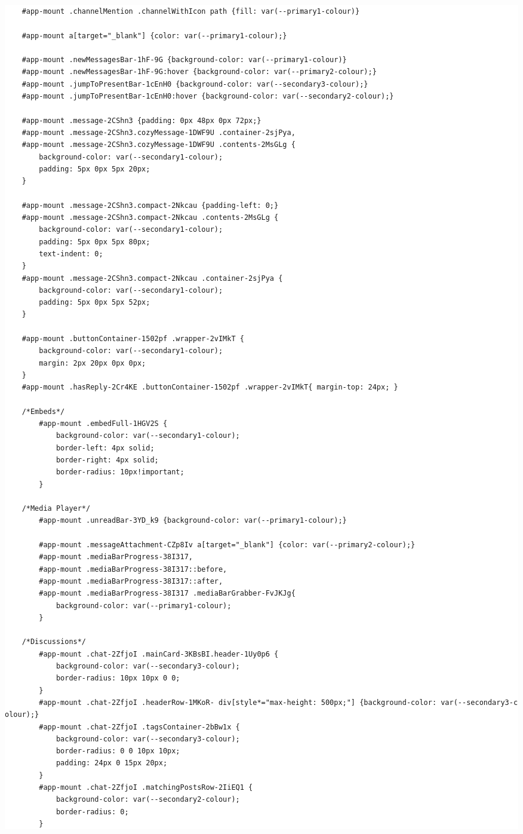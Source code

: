         #app-mount .channelMention .channelWithIcon path {fill: var(--primary1-colour)}

        #app-mount a[target="_blank"] {color: var(--primary1-colour);}

        #app-mount .newMessagesBar-1hF-9G {background-color: var(--primary1-colour)} 
        #app-mount .newMessagesBar-1hF-9G:hover {background-color: var(--primary2-colour);}
        #app-mount .jumpToPresentBar-1cEnH0 {background-color: var(--secondary3-colour);}
        #app-mount .jumpToPresentBar-1cEnH0:hover {background-color: var(--secondary2-colour);}

        #app-mount .message-2CShn3 {padding: 0px 48px 0px 72px;}
        #app-mount .message-2CShn3.cozyMessage-1DWF9U .container-2sjPya,
        #app-mount .message-2CShn3.cozyMessage-1DWF9U .contents-2MsGLg {
            background-color: var(--secondary1-colour);
            padding: 5px 0px 5px 20px;
        }

        #app-mount .message-2CShn3.compact-2Nkcau {padding-left: 0;}
        #app-mount .message-2CShn3.compact-2Nkcau .contents-2MsGLg {
            background-color: var(--secondary1-colour);
            padding: 5px 0px 5px 80px;
            text-indent: 0;
        }
        #app-mount .message-2CShn3.compact-2Nkcau .container-2sjPya {
            background-color: var(--secondary1-colour);
            padding: 5px 0px 5px 52px;
        }

        #app-mount .buttonContainer-1502pf .wrapper-2vIMkT {
            background-color: var(--secondary1-colour);
            margin: 2px 20px 0px 0px;
        }
        #app-mount .hasReply-2Cr4KE .buttonContainer-1502pf .wrapper-2vIMkT{ margin-top: 24px; }

        /*Embeds*/
            #app-mount .embedFull-1HGV2S {
                background-color: var(--secondary1-colour); 
                border-left: 4px solid;
                border-right: 4px solid;
                border-radius: 10px!important;
            }

        /*Media Player*/
            #app-mount .unreadBar-3YD_k9 {background-color: var(--primary1-colour);}

            #app-mount .messageAttachment-CZp8Iv a[target="_blank"] {color: var(--primary2-colour);}
            #app-mount .mediaBarProgress-38I317,
            #app-mount .mediaBarProgress-38I317::before, 
            #app-mount .mediaBarProgress-38I317::after, 
            #app-mount .mediaBarProgress-38I317 .mediaBarGrabber-FvJKJg{
                background-color: var(--primary1-colour);
            }

        /*Discussions*/
            #app-mount .chat-2ZfjoI .mainCard-3KBsBI.header-1Uy0p6 {
                background-color: var(--secondary3-colour);
                border-radius: 10px 10px 0 0;
            }
            #app-mount .chat-2ZfjoI .headerRow-1MKoR- div[style*="max-height: 500px;"] {background-color: var(--secondary3-colour);}
            #app-mount .chat-2ZfjoI .tagsContainer-2bBw1x {
                background-color: var(--secondary3-colour);
                border-radius: 0 0 10px 10px;
                padding: 24px 0 15px 20px;
            }
            #app-mount .chat-2ZfjoI .matchingPostsRow-2IiEQ1 {
                background-color: var(--secondary2-colour);
                border-radius: 0;
            }